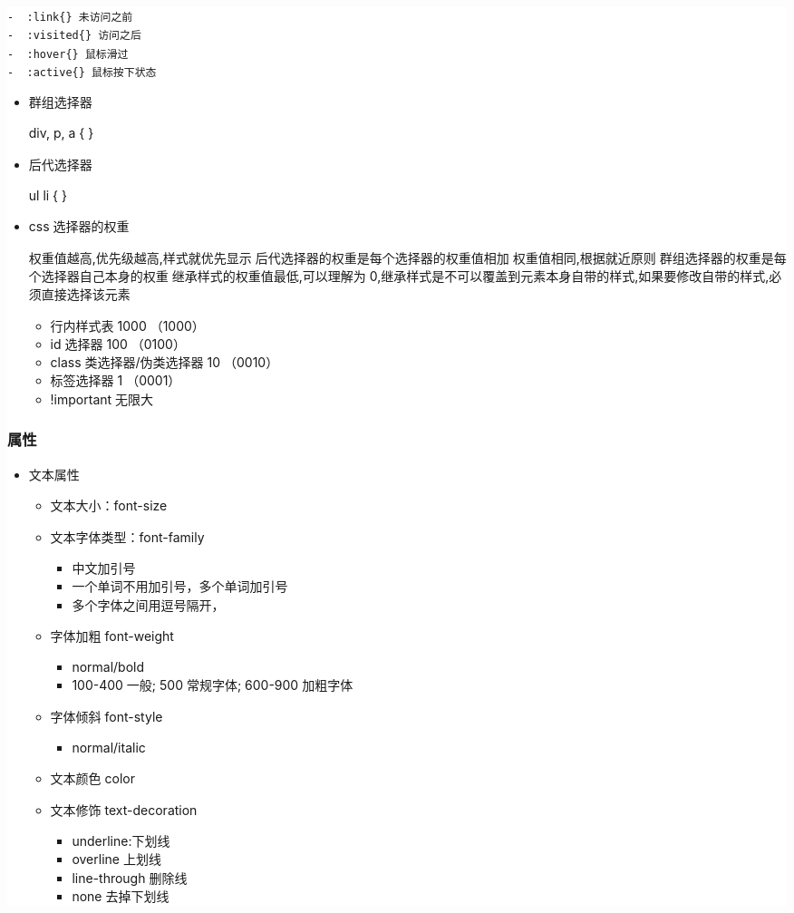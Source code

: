 	-  :link{} 未访问之前
	-  :visited{} 访问之后
	-  :hover{} 鼠标滑过
	-  :active{} 鼠标按下状态

- 群组选择器

  div,
  p,
  a {
  }

- 后代选择器

  ul li {
  }

- css 选择器的权重

  权重值越高,优先级越高,样式就优先显示
  后代选择器的权重是每个选择器的权重值相加
  权重值相同,根据就近原则
  群组选择器的权重是每个选择器自己本身的权重
  继承样式的权重值最低,可以理解为 0,继承样式是不可以覆盖到元素本身自带的样式,如果要修改自带的样式,必须直接选择该元素

	- 行内样式表 1000 （1000）
	- id 选择器 100 （0100）
	- class 类选择器/伪类选择器 10 （0010）
	- 标签选择器 1 （0001）
	- !important 无限大

### 属性

- 文本属性

	- 文本大小：font-size 
	- 文本字体类型：font-family

		- 中文加引号
		- 一个单词不用加引号，多个单词加引号
		- 多个字体之间用逗号隔开，

	- 字体加粗 font-weight

		- normal/bold
		- 100-400  一般; 500 常规字体; 600-900 加粗字体

	- 字体倾斜 font-style

		- normal/italic

	- 文本颜色 color
	- 文本修饰 text-decoration

		- underline:下划线
		- overline 上划线
		- line-through 删除线
		- none 去掉下划线
